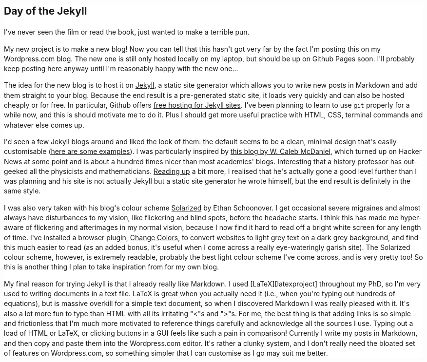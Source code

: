 
Day of the Jekyll
-----------------

I've never seen the film or read the book, just wanted to make a terrible pun.

My new project is to make a new blog! Now you can tell that this hasn't got very far by the fact I'm posting this on my Wordpress.com blog. The new one is still only hosted locally on my laptop, but should be up on Github Pages soon. I'll probably keep posting here anyway until I'm reasonably happy with the new one...

The idea for the new blog is to host it on [Jekyll][jekyll], a static site generator which allows you to write new posts in Markdown and add them straight to your blog. Because the end result is a pre-generated static site, it loads very quickly and can also be hosted cheaply or for free. In particular, Github offers
[free hosting for Jekyll sites][githubjekyll]. I've been planning to learn to use `git` properly for a while now, and this is should motivate me to do it. Plus I should get more useful practice with HTML, CSS, terminal commands and whatever else comes up.

[jekyll]:http://jekyllrb.com/
[githubjekyll]:https://pages.github.com/

I'd seen a few Jekyll blogs around and liked the look of them: the default seems to be a clean, minimal design that's easily customisable ([here are some examples][jekyllexamples]). I was particularly inspired by [this blog by W. Caleb McDaniel][caleb], which turned up on Hacker News at some point and is about a hundred times nicer than most academics' blogs. Interesting that a history professor has out-geeked all the physicists and mathematicians. [Reading up][calebcol] a bit more, I realised that he's actually gone a good level further than I was planning and his site is not actually Jekyll but a static site generator he wrote himself, but the end result is definitely in the same style.

[jekyllexamples]:http://jekyllrb.com/docs/sites/

I was also very taken with his blog's colour scheme [Solarized][solarized] by Ethan Schoonover. I get occasional severe migraines and almost always have disturbances to my vision, like flickering and blind spots, before the headache starts. I think this has made me hyper-aware of flickering and afterimages in my normal vision, because I now find it hard to read off a bright white screen for any length of time. I've installed a browser plugin, [Change Colors][changecolors], to convert websites to light grey text on a dark grey background, and find this much easier to read (as an added bonus, it's useful when I come across a really eye-wateringly garish site). The Solarized colour scheme, however, is extremely readable, probably the best light colour scheme I've come across, and is very pretty too! So this is another thing I plan to take inspiration from for my own blog.


[changecolors]:http://www.chromeextensions.org/appearance-functioning/change-colors/#.VYQG4Y70_VM
[solarized]:http://ethanschoonover.com/solarized
[caleb]:http://wcm1.web.rice.edu/
[calebcol]:http://wcm1.web.rice.edu/colophon.html

My final reason for trying Jekyll is that I already really like Markdown. I used [LaTeX][latexproject] throughout my PhD, so I'm very used to writing documents in a text file. LaTeX is great when you actually need it (i.e., when you're typing out hundreds of equations), but is massive overkill for a simple text document, so when I discovered Markdown I was really pleased with it. It's also a lot more fun to type than HTML with all its irritating "<"s and ">"s. For me, the best thing is that adding links is so simple and frictionless that I'm much more motivated to reference things carefully and acknowledge all the sources I use. Typing out a load of HTML or LaTeX, or clicking buttons in a GUI feels like such a pain in comparison! Currently I write my posts in Markdown, and then copy and paste them into the Wordpress.com editor. It's rather a clunky system, and I don't really need the bloated set of features on Wordpress.com, so something simpler that I can customise as I go may suit me better.
